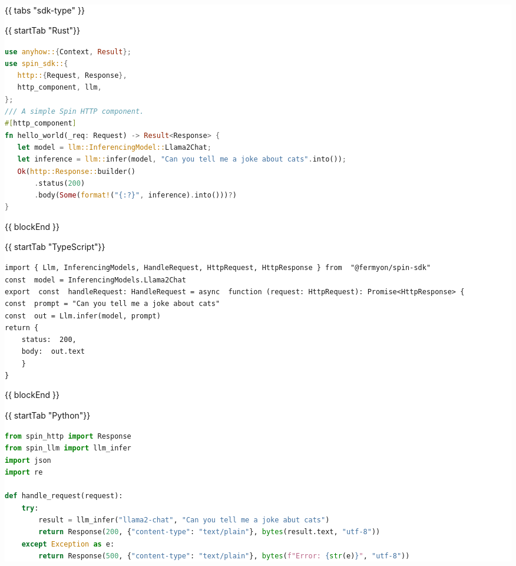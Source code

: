 {{ tabs "sdk-type" }}
 
{{ startTab "Rust"}}
 
```rust
use anyhow::{Context, Result};
use spin_sdk::{
   http::{Request, Response},
   http_component, llm,
};
/// A simple Spin HTTP component.
#[http_component]
fn hello_world(_req: Request) -> Result<Response> {
   let model = llm::InferencingModel::Llama2Chat;
   let inference = llm::infer(model, "Can you tell me a joke about cats".into());
   Ok(http::Response::builder()
       .status(200)
       .body(Some(format!("{:?}", inference).into()))?)
}  
```
 
{{ blockEnd }}
 
{{ startTab "TypeScript"}}
 
```tsx
import { Llm, InferencingModels, HandleRequest, HttpRequest, HttpResponse } from  "@fermyon/spin-sdk"
const  model = InferencingModels.Llama2Chat
export  const  handleRequest: HandleRequest = async  function (request: HttpRequest): Promise<HttpResponse> {
const  prompt = "Can you tell me a joke about cats"
const  out = Llm.infer(model, prompt)
return {
	status:  200,
	body:  out.text
	}
}
```
 
{{ blockEnd }}
 
{{ startTab "Python"}}
 
```python
from spin_http import Response
from spin_llm import llm_infer
import json
import re

def handle_request(request):
    try:
        result = llm_infer("llama2-chat", "Can you tell me a joke abut cats")
        return Response(200, {"content-type": "text/plain"}, bytes(result.text, "utf-8"))
    except Exception as e:
        return Response(500, {"content-type": "text/plain"}, bytes(f"Error: {str(e)}", "utf-8"))


```
 